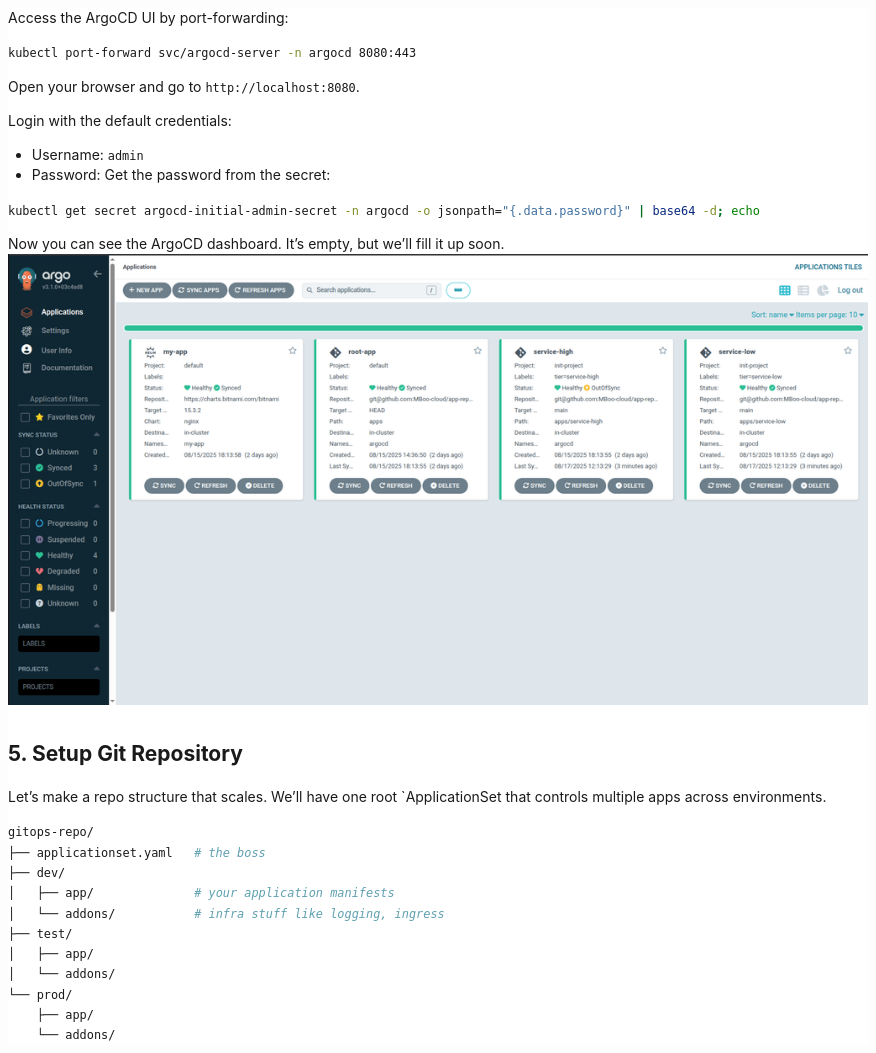 Access the ArgoCD UI by port-forwarding:

```bash
kubectl port-forward svc/argocd-server -n argocd 8080:443
```

Open your browser and go to `http://localhost:8080`.

Login with the default credentials:
- Username: `admin`
- Password: Get the password from the secret:
```bash
kubectl get secret argocd-initial-admin-secret -n argocd -o jsonpath="{.data.password}" | base64 -d; echo
```

Now you can see the ArgoCD dashboard. It’s empty, but we’ll fill it up soon.
![blog_002](images/05.png)


## 5. Setup Git Repository
Let’s make a repo structure that scales.
We’ll have one root `ApplicationSet that controls multiple apps across environments.

```bash
gitops-repo/
├── applicationset.yaml   # the boss
├── dev/
│   ├── app/              # your application manifests
│   └── addons/           # infra stuff like logging, ingress
├── test/
│   ├── app/
│   └── addons/
└── prod/
    ├── app/
    └── addons/
```
